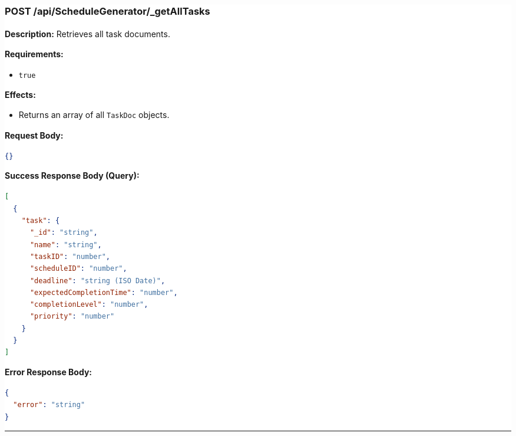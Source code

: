 ### POST /api/ScheduleGenerator/\_getAllTasks

**Description:** Retrieves all task documents.

**Requirements:**

* `true`

**Effects:**

* Returns an array of all `TaskDoc` objects.

**Request Body:**

```json
{}
```

**Success Response Body (Query):**

```json
[
  {
    "task": {
      "_id": "string",
      "name": "string",
      "taskID": "number",
      "scheduleID": "number",
      "deadline": "string (ISO Date)",
      "expectedCompletionTime": "number",
      "completionLevel": "number",
      "priority": "number"
    }
  }
]
```

**Error Response Body:**

```json
{
  "error": "string"
}
```

***
